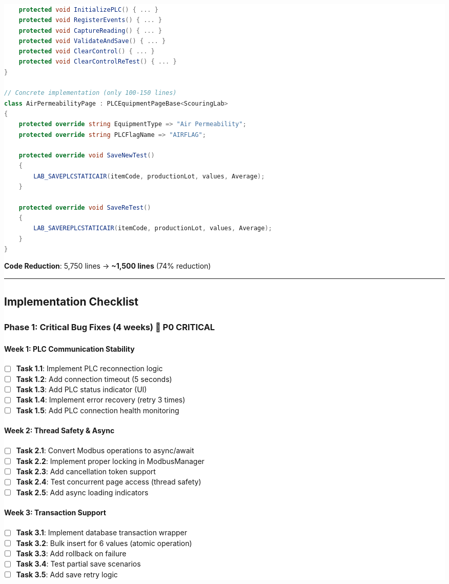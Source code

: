 ```csharp
    protected void InitializePLC() { ... }
    protected void RegisterEvents() { ... }
    protected void CaptureReading() { ... }
    protected void ValidateAndSave() { ... }
    protected void ClearControl() { ... }
    protected void ClearControlReTest() { ... }
}

// Concrete implementation (only 100-150 lines)
class AirPermeabilityPage : PLCEquipmentPageBase<ScouringLab>
{
    protected override string EquipmentType => "Air Permeability";
    protected override string PLCFlagName => "AIRFLAG";

    protected override void SaveNewTest()
    {
        LAB_SAVEPLCSTATICAIR(itemCode, productionLot, values, Average);
    }

    protected override void SaveReTest()
    {
        LAB_SAVEREPLCSTATICAIR(itemCode, productionLot, values, Average);
    }
}
```

**Code Reduction**: 5,750 lines → **~1,500 lines** (74% reduction)

---

## Implementation Checklist

### Phase 1: Critical Bug Fixes (4 weeks) 🔴 **P0 CRITICAL**

#### Week 1: PLC Communication Stability
- [ ] **Task 1.1**: Implement PLC reconnection logic
- [ ] **Task 1.2**: Add connection timeout (5 seconds)
- [ ] **Task 1.3**: Add PLC status indicator (UI)
- [ ] **Task 1.4**: Implement error recovery (retry 3 times)
- [ ] **Task 1.5**: Add PLC connection health monitoring

#### Week 2: Thread Safety & Async
- [ ] **Task 2.1**: Convert Modbus operations to async/await
- [ ] **Task 2.2**: Implement proper locking in ModbusManager
- [ ] **Task 2.3**: Add cancellation token support
- [ ] **Task 2.4**: Test concurrent page access (thread safety)
- [ ] **Task 2.5**: Add async loading indicators

#### Week 3: Transaction Support
- [ ] **Task 3.1**: Implement database transaction wrapper
- [ ] **Task 3.2**: Bulk insert for 6 values (atomic operation)
- [ ] **Task 3.3**: Add rollback on failure
- [ ] **Task 3.4**: Test partial save scenarios
- [ ] **Task 3.5**: Add save retry logic
